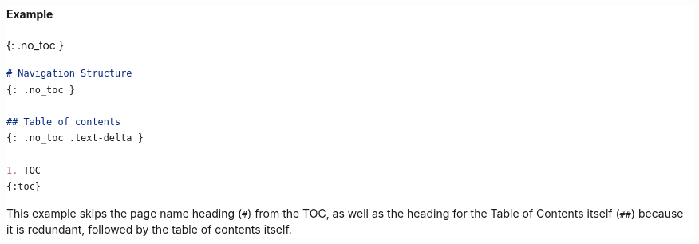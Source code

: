 #### Example
{: .no_toc }

```markdown
# Navigation Structure
{: .no_toc }

## Table of contents
{: .no_toc .text-delta }

1. TOC
{:toc}
```

This example skips the page name heading (`#`) from the TOC, as well as the heading for the Table of Contents itself (`##`) because it is redundant, followed by the table of contents itself.
